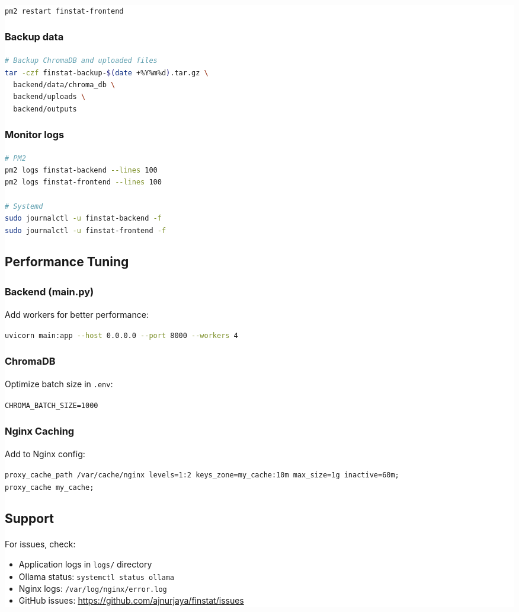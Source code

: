 ```bash
pm2 restart finstat-frontend
```

### Backup data

```bash
# Backup ChromaDB and uploaded files
tar -czf finstat-backup-$(date +%Y%m%d).tar.gz \
  backend/data/chroma_db \
  backend/uploads \
  backend/outputs
```

### Monitor logs

```bash
# PM2
pm2 logs finstat-backend --lines 100
pm2 logs finstat-frontend --lines 100

# Systemd
sudo journalctl -u finstat-backend -f
sudo journalctl -u finstat-frontend -f
```

## Performance Tuning

### Backend (main.py)

Add workers for better performance:
```bash
uvicorn main:app --host 0.0.0.0 --port 8000 --workers 4
```

### ChromaDB

Optimize batch size in `.env`:
```env
CHROMA_BATCH_SIZE=1000
```

### Nginx Caching

Add to Nginx config:
```nginx
proxy_cache_path /var/cache/nginx levels=1:2 keys_zone=my_cache:10m max_size=1g inactive=60m;
proxy_cache my_cache;
```

## Support

For issues, check:
- Application logs in `logs/` directory
- Ollama status: `systemctl status ollama`
- Nginx logs: `/var/log/nginx/error.log`
- GitHub issues: https://github.com/ajnurjaya/finstat/issues